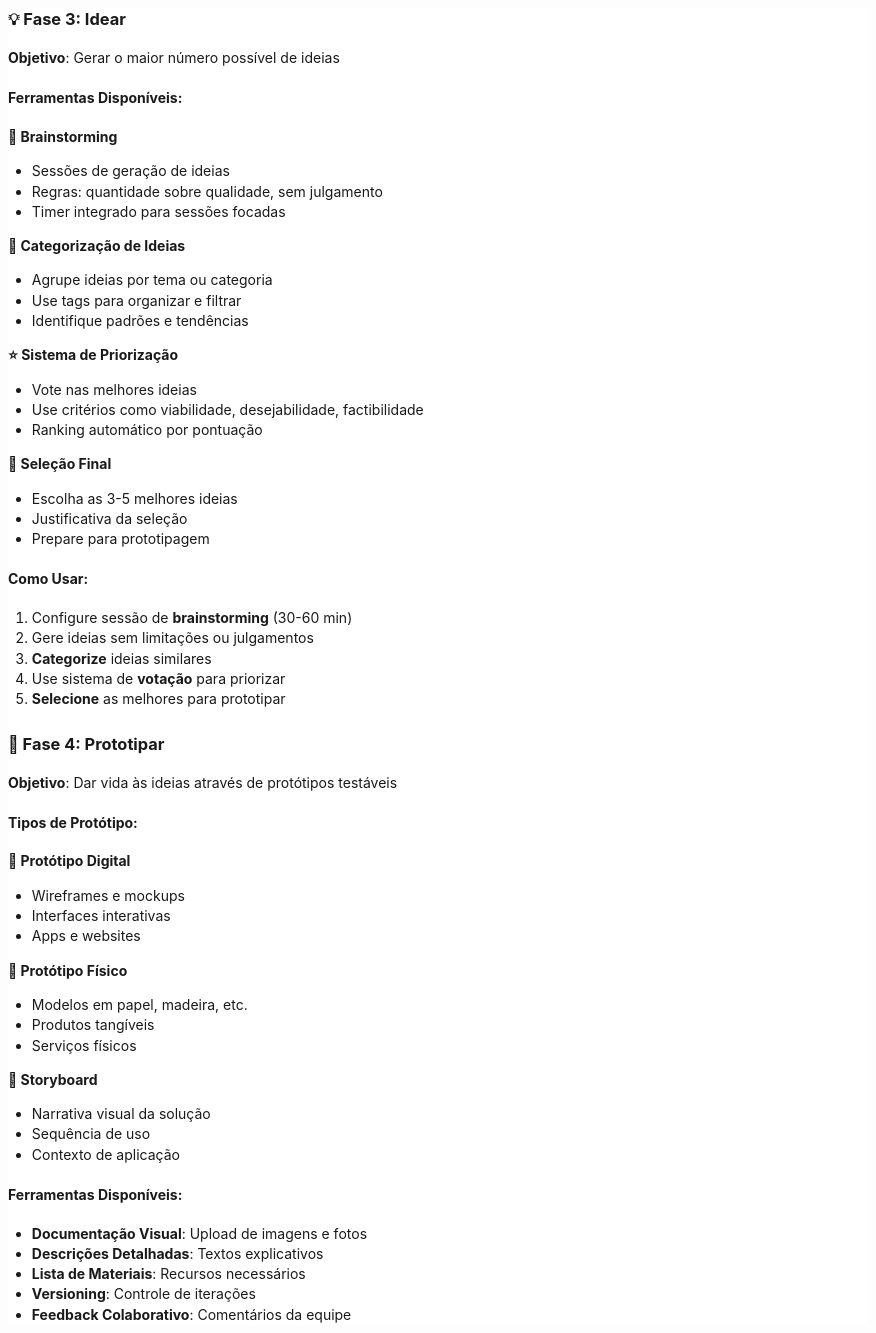 ### 💡 Fase 3: Idear
**Objetivo**: Gerar o maior número possível de ideias

#### Ferramentas Disponíveis:

**🧠 Brainstorming**
- Sessões de geração de ideias
- Regras: quantidade sobre qualidade, sem julgamento
- Timer integrado para sessões focadas

**📂 Categorização de Ideias**
- Agrupe ideias por tema ou categoria
- Use tags para organizar e filtrar
- Identifique padrões e tendências

**⭐ Sistema de Priorização**
- Vote nas melhores ideias
- Use critérios como viabilidade, desejabilidade, factibilidade
- Ranking automático por pontuação

**💎 Seleção Final**
- Escolha as 3-5 melhores ideias
- Justificativa da seleção
- Prepare para prototipagem

#### Como Usar:
1. Configure sessão de **brainstorming** (30-60 min)
2. Gere ideias sem limitações ou julgamentos
3. **Categorize** ideias similares
4. Use sistema de **votação** para priorizar
5. **Selecione** as melhores para prototipar

### 🔧 Fase 4: Prototipar
**Objetivo**: Dar vida às ideias através de protótipos testáveis

#### Tipos de Protótipo:

**📱 Protótipo Digital**
- Wireframes e mockups
- Interfaces interativas
- Apps e websites

**🎨 Protótipo Físico**
- Modelos em papel, madeira, etc.
- Produtos tangíveis
- Serviços físicos

**📖 Storyboard**
- Narrativa visual da solução
- Sequência de uso
- Contexto de aplicação

#### Ferramentas Disponíveis:
- **Documentação Visual**: Upload de imagens e fotos
- **Descrições Detalhadas**: Textos explicativos
- **Lista de Materiais**: Recursos necessários
- **Versioning**: Controle de iterações
- **Feedback Colaborativo**: Comentários da equipe
